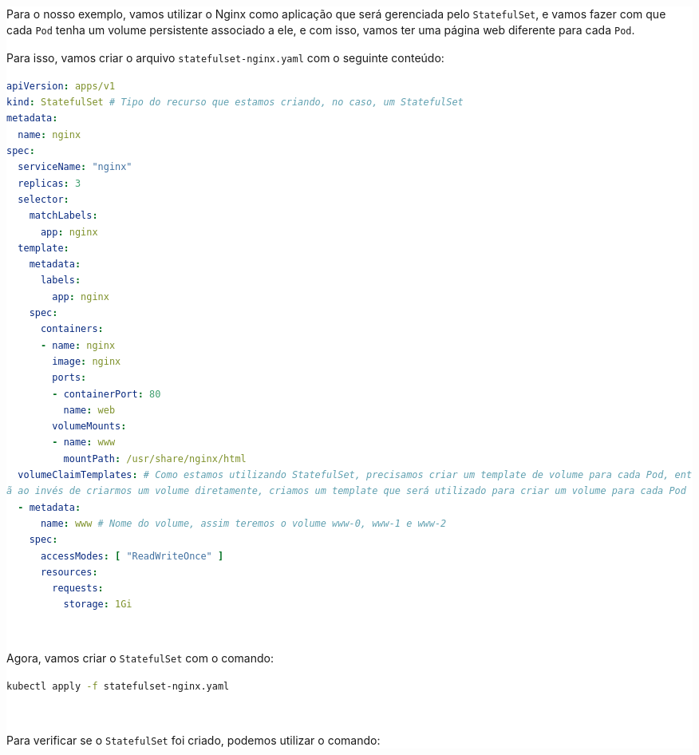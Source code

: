Para o nosso exemplo, vamos utilizar o Nginx como aplicação que será gerenciada pelo `StatefulSet`, e vamos fazer com que cada `Pod` tenha um volume persistente associado a ele, e com isso, vamos ter uma página web diferente para cada `Pod`.

Para isso, vamos criar o arquivo `statefulset-nginx.yaml` com o seguinte conteúdo:

```yaml
apiVersion: apps/v1
kind: StatefulSet # Tipo do recurso que estamos criando, no caso, um StatefulSet
metadata:
  name: nginx
spec:
  serviceName: "nginx"
  replicas: 3
  selector:
    matchLabels:
      app: nginx
  template:
    metadata:
      labels:
        app: nginx
    spec:
      containers:
      - name: nginx
        image: nginx
        ports:
        - containerPort: 80
          name: web
        volumeMounts:
        - name: www
          mountPath: /usr/share/nginx/html
  volumeClaimTemplates: # Como estamos utilizando StatefulSet, precisamos criar um template de volume para cada Pod, entã ao invés de criarmos um volume diretamente, criamos um template que será utilizado para criar um volume para cada Pod
  - metadata:
      name: www # Nome do volume, assim teremos o volume www-0, www-1 e www-2
    spec:
      accessModes: [ "ReadWriteOnce" ]
      resources:
        requests:
          storage: 1Gi
```

&nbsp;

Agora, vamos criar o `StatefulSet` com o comando:

```bash
kubectl apply -f statefulset-nginx.yaml 
```

&nbsp;

Para verificar se o `StatefulSet` foi criado, podemos utilizar o comando:
